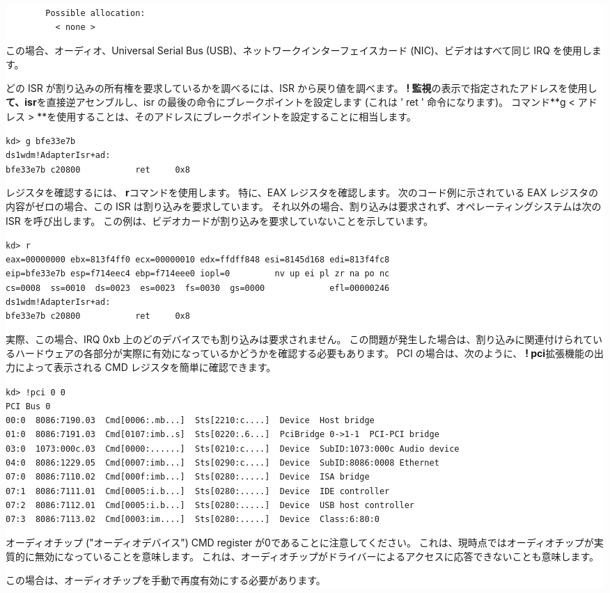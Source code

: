 ```dbgcmd
        Possible allocation:
          < none >
```

この場合、オーディオ、Universal Serial Bus (USB)、ネットワークインターフェイスカード (NIC)、ビデオはすべて同じ IRQ を使用します。

どの ISR が割り込みの所有権を要求しているかを調べるには、ISR から戻り値を調べます。 **! 監視**の表示で指定されたアドレスを使用し**て、isr**を直接逆アセンブルし、isr の最後の命令にブレークポイントを設定します (これは ' ret ' 命令になります)。 コマンド**g &lt; アドレス &gt; **を使用することは、そのアドレスにブレークポイントを設定することに相当します。

```dbgcmd
kd> g bfe33e7b
ds1wdm!AdapterIsr+ad:
bfe33e7b c20800           ret     0x8 
```

レジスタを確認するには、 **r**コマンドを使用します。 特に、EAX レジスタを確認します。 次のコード例に示されている EAX レジスタの内容がゼロの場合、この ISR は割り込みを要求しています。 それ以外の場合、割り込みは要求されず、オペレーティングシステムは次の ISR を呼び出します。 この例は、ビデオカードが割り込みを要求していないことを示しています。

```dbgcmd
kd> r
eax=00000000 ebx=813f4ff0 ecx=00000010 edx=ffdff848 esi=8145d168 edi=813f4fc8
eip=bfe33e7b esp=f714eec4 ebp=f714eee0 iopl=0         nv up ei pl zr na po nc
cs=0008  ss=0010  ds=0023  es=0023  fs=0030  gs=0000             efl=00000246
ds1wdm!AdapterIsr+ad:
bfe33e7b c20800           ret     0x8 
```

実際、この場合、IRQ 0xb 上のどのデバイスでも割り込みは要求されません。 この問題が発生した場合は、割り込みに関連付けられているハードウェアの各部分が実際に有効になっているかどうかを確認する必要もあります。 PCI の場合は、次のように、 **! pci**拡張機能の出力によって表示される CMD レジスタを簡単に確認できます。

```dbgcmd
kd> !pci 0 0
PCI Bus 0
00:0  8086:7190.03  Cmd[0006:.mb...]  Sts[2210:c....]  Device  Host bridge
01:0  8086:7191.03  Cmd[0107:imb..s]  Sts[0220:.6...]  PciBridge 0->1-1  PCI-PCI bridge
03:0  1073:000c.03  Cmd[0000:......]  Sts[0210:c....]  Device  SubID:1073:000c Audio device
04:0  8086:1229.05  Cmd[0007:imb...]  Sts[0290:c....]  Device  SubID:8086:0008 Ethernet
07:0  8086:7110.02  Cmd[000f:imb...]  Sts[0280:.....]  Device  ISA bridge
07:1  8086:7111.01  Cmd[0005:i.b...]  Sts[0280:.....]  Device  IDE controller
07:2  8086:7112.01  Cmd[0005:i.b...]  Sts[0280:.....]  Device  USB host controller
07:3  8086:7113.02  Cmd[0003:im....]  Sts[0280:.....]  Device  Class:6:80:0
```

オーディオチップ ("オーディオデバイス") CMD register が0であることに注意してください。 これは、現時点ではオーディオチップが実質的に無効になっていることを意味します。 これは、オーディオチップがドライバーによるアクセスに応答できないことも意味します。

この場合は、オーディオチップを手動で再度有効にする必要があります。
